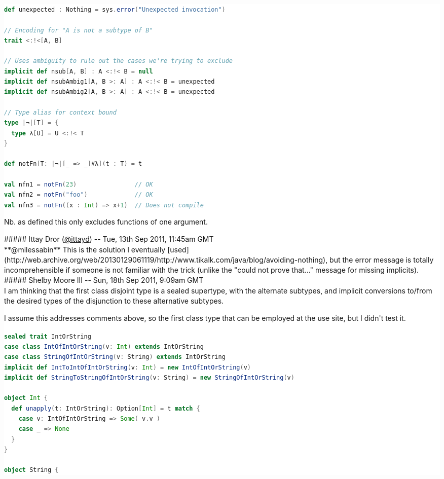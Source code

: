```scala
def unexpected : Nothing = sys.error("Unexpected invocation")

// Encoding for "A is not a subtype of B"
trait <:!<[A, B]

// Uses ambiguity to rule out the cases we're trying to exclude
implicit def nsub[A, B] : A <:!< B = null
implicit def nsubAmbig1[A, B >: A] : A <:!< B = unexpected
implicit def nsubAmbig2[A, B >: A] : A <:!< B = unexpected

// Type alias for context bound
type |¬|[T] = {
  type λ[U] = U <:!< T
}

def notFn[T: |¬|[_ => _]#λ](t : T) = t

val nfn1 = notFn(23)                // OK
val nfn2 = notFn("foo")             // OK
val nfn3 = notFn((x : Int) => x+1)  // Does not compile
```

Nb. as defined this only excludes functions of one argument.
</div>
</div>

<div markdown="1">
##### Ittay Dror (<a href="https://twitter.com/ittayd">@ittayd</a>) -- Tue, 13th Sep 2011, 11:45am GMT
<div class="comment-body" markdown="1">
**@milessabin** This is the solution I eventually
[used](http://web.archive.org/web/20130129061119/http://www.tikalk.com/java/blog/avoiding-nothing), but the error
message is totally incomprehensible if someone is not familiar with the trick (unlike the "could not prove that..."
message for missing implicits).
</div>
</div>

<div markdown="1">
##### Shelby Moore III -- Sun, 18th Sep 2011, 9:09am GMT
<div class="comment-body" markdown="1">
I am thinking that the first class disjoint type is a sealed supertype, with the alternate subtypes, and implicit
conversions to/from the desired types of the disjunction to these alternative subtypes.

I assume this addresses comments above, so the first class type that can be employed at the use site, but I didn't
test it.

```scala
sealed trait IntOrString
case class IntOfIntOrString(v: Int) extends IntOrString
case class StringOfIntOrString(v: String) extends IntOrString
implicit def IntToIntOfIntOrString(v: Int) = new IntOfIntOrString(v)
implicit def StringToStringOfIntOrString(v: String) = new StringOfIntOrString(v)

object Int {
  def unapply(t: IntOrString): Option[Int] = t match {
    case v: IntOfIntOrString => Some( v.v )
    case _ => None
  }
}

object String {
```

[curry-howard]: http://en.wikipedia.org/wiki/Curry%E2%80%93Howard_correspondence
[de-morgan]: http://en.wikipedia.org/wiki/De_Morgan%27s_laws
[parametricity]: http://en.wikipedia.org/wiki/Parametricity
[products]: http://james-iry.blogspot.com/2011/05/why-eager-languages-dont-have-products.html